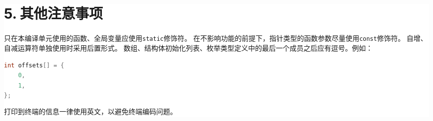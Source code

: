 # 5. 其他注意事项
只在本编译单元使用的函数、全局变量应使用`static`修饰符。
在不影响功能的前提下，指针类型的函数参数尽量使用`const`修饰符。
自增、自减运算符单独使用时采用后置形式。
数组、结构体初始化列表、枚举类型定义中的最后一个成员之后应有逗号。例如：
```c
int offsets[] = {
    0,
    1,
};
```
打印到终端的信息一律使用英文，以避免终端编码问题。
